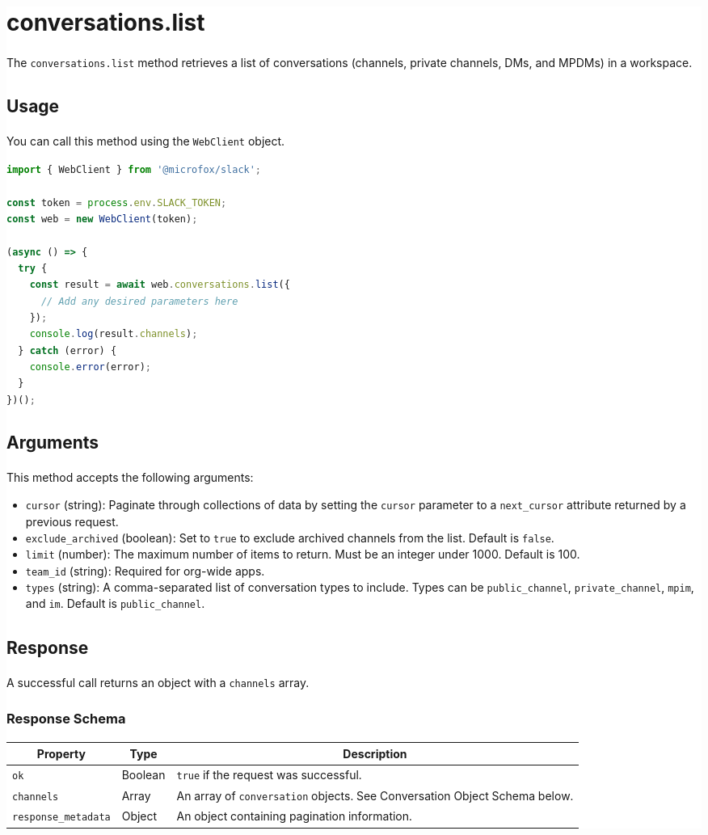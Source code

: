 # conversations.list

The `conversations.list` method retrieves a list of conversations (channels, private channels, DMs, and MPDMs) in a workspace.

## Usage

You can call this method using the `WebClient` object.

```typescript
import { WebClient } from '@microfox/slack';

const token = process.env.SLACK_TOKEN;
const web = new WebClient(token);

(async () => {
  try {
    const result = await web.conversations.list({
      // Add any desired parameters here
    });
    console.log(result.channels);
  } catch (error) {
    console.error(error);
  }
})();
```

## Arguments

This method accepts the following arguments:

-   `cursor` (string): Paginate through collections of data by setting the `cursor` parameter to a `next_cursor` attribute returned by a previous request.
-   `exclude_archived` (boolean): Set to `true` to exclude archived channels from the list. Default is `false`.
-   `limit` (number): The maximum number of items to return. Must be an integer under 1000. Default is 100.
-   `team_id` (string): Required for org-wide apps.
-   `types` (string): A comma-separated list of conversation types to include. Types can be `public_channel`, `private_channel`, `mpim`, and `im`. Default is `public_channel`.

## Response

A successful call returns an object with a `channels` array.

### Response Schema

| Property            | Type    | Description                                                                 |
| ------------------- | ------- | --------------------------------------------------------------------------- |
| `ok`                | Boolean | `true` if the request was successful.                                       |
| `channels`          | Array   | An array of `conversation` objects. See Conversation Object Schema below.     |
| `response_metadata` | Object  | An object containing pagination information.                                |
